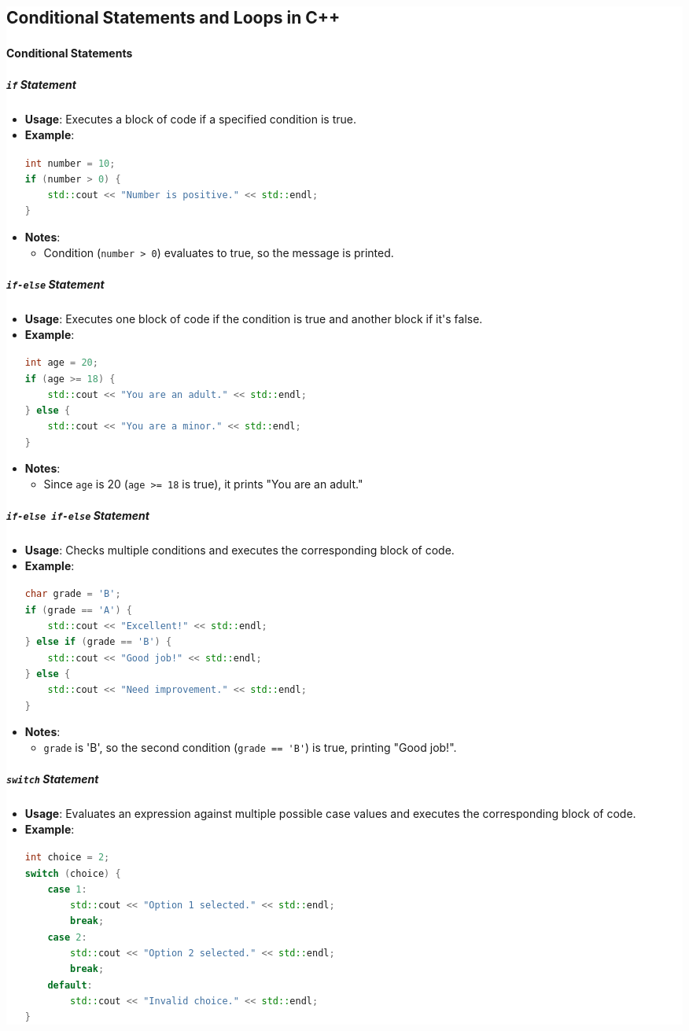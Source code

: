 ## Conditional Statements and Loops in C++

#### Conditional Statements

##### `if` Statement

- **Usage**: Executes a block of code if a specified condition is true.
- **Example**: 
  ```cpp
  int number = 10;
  if (number > 0) {
      std::cout << "Number is positive." << std::endl;
  }
  ```
- **Notes**: 
  - Condition (`number > 0`) evaluates to true, so the message is printed.

##### `if-else` Statement

- **Usage**: Executes one block of code if the condition is true and another block if it's false.
- **Example**: 
  ```cpp
  int age = 20;
  if (age >= 18) {
      std::cout << "You are an adult." << std::endl;
  } else {
      std::cout << "You are a minor." << std::endl;
  }
  ```
- **Notes**: 
  - Since `age` is 20 (`age >= 18` is true), it prints "You are an adult."

##### `if-else if-else` Statement

- **Usage**: Checks multiple conditions and executes the corresponding block of code.
- **Example**: 
  ```cpp
  char grade = 'B';
  if (grade == 'A') {
      std::cout << "Excellent!" << std::endl;
  } else if (grade == 'B') {
      std::cout << "Good job!" << std::endl;
  } else {
      std::cout << "Need improvement." << std::endl;
  }
  ```
- **Notes**: 
  - `grade` is 'B', so the second condition (`grade == 'B'`) is true, printing "Good job!".

##### `switch` Statement

- **Usage**: Evaluates an expression against multiple possible case values and executes the corresponding block of code.
- **Example**: 
  ```cpp
  int choice = 2;
  switch (choice) {
      case 1:
          std::cout << "Option 1 selected." << std::endl;
          break;
      case 2:
          std::cout << "Option 2 selected." << std::endl;
          break;
      default:
          std::cout << "Invalid choice." << std::endl;
  }
  ```